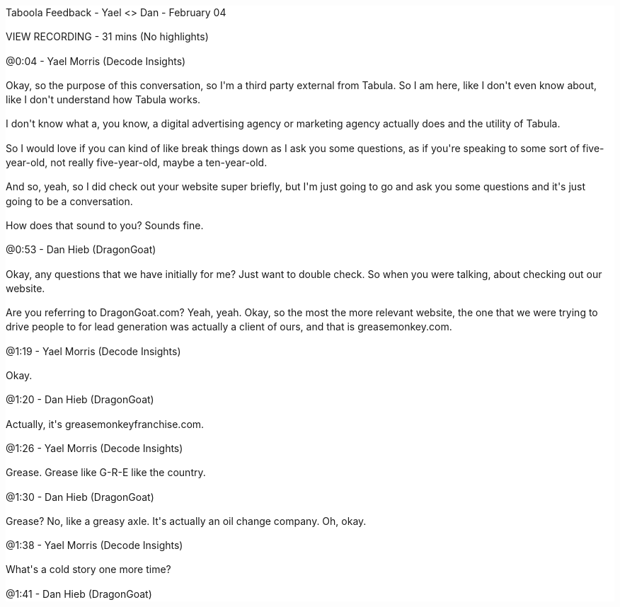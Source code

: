 Taboola Feedback - Yael <> Dan - February 04



VIEW RECORDING - 31 mins (No highlights)





@0:04 - Yael Morris (Decode Insights)

Okay, so the purpose of this conversation, so I'm a third party external from Tabula. So I am here, like I don't even know about, like I don't understand how Tabula works.

I don't know what a, you know, a digital advertising agency or marketing agency actually does and the utility of Tabula.

So I would love if you can kind of like break things down as I ask you some questions, as if you're speaking to some sort of five-year-old, not really five-year-old, maybe a ten-year-old.

And so, yeah, so I did check out your website super briefly, but I'm just going to go and ask you some questions and it's just going to be a conversation.

How does that sound to you? Sounds fine.



@0:53 - Dan Hieb (DragonGoat)

Okay, any questions that we have initially for me? Just want to double check. So when you were talking, about checking out our website.

Are you referring to DragonGoat.com? Yeah, yeah. Okay, so the most the more relevant website, the one that we were trying to drive people to for lead generation was actually a client of ours, and that is greasemonkey.com.



@1:19 - Yael Morris (Decode Insights)

Okay.



@1:20 - Dan Hieb (DragonGoat)

Actually, it's greasemonkeyfranchise.com.



@1:26 - Yael Morris (Decode Insights)

Grease. Grease like G-R-E like the country.



@1:30 - Dan Hieb (DragonGoat)

Grease? No, like a greasy axle. It's actually an oil change company. Oh, okay.



@1:38 - Yael Morris (Decode Insights)

What's a cold story one more time?



@1:41 - Dan Hieb (DragonGoat)
